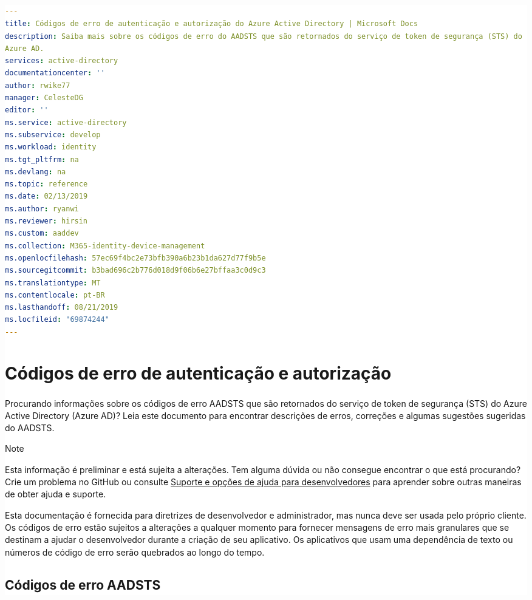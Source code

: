 ```yaml
---
title: Códigos de erro de autenticação e autorização do Azure Active Directory | Microsoft Docs
description: Saiba mais sobre os códigos de erro do AADSTS que são retornados do serviço de token de segurança (STS) do Azure AD.
services: active-directory
documentationcenter: ''
author: rwike77
manager: CelesteDG
editor: ''
ms.service: active-directory
ms.subservice: develop
ms.workload: identity
ms.tgt_pltfrm: na
ms.devlang: na
ms.topic: reference
ms.date: 02/13/2019
ms.author: ryanwi
ms.reviewer: hirsin
ms.custom: aaddev
ms.collection: M365-identity-device-management
ms.openlocfilehash: 57ec69f4bc2e73bfb390a6b23b1da627d77f9b5e
ms.sourcegitcommit: b3bad696c2b776d018d9f06b6e27bffaa3c0d9c3
ms.translationtype: MT
ms.contentlocale: pt-BR
ms.lasthandoff: 08/21/2019
ms.locfileid: "69874244"
---
```

# <a name="authentication-and-authorization-error-codes"></a>Códigos de erro de autenticação e autorização

Procurando informações sobre os códigos de erro AADSTS que são retornados do serviço de token de segurança (STS) do Azure Active Directory (Azure AD)? Leia este documento para encontrar descrições de erros, correções e algumas sugestões sugeridas do AADSTS.

> [!NOTE]
> Esta informação é preliminar e está sujeita a alterações. Tem alguma dúvida ou não consegue encontrar o que está procurando? Crie um problema no GitHub ou consulte [Suporte e opções de ajuda para desenvolvedores](active-directory-develop-help-support.md) para aprender sobre outras maneiras de obter ajuda e suporte.
>
> Esta documentação é fornecida para diretrizes de desenvolvedor e administrador, mas nunca deve ser usada pelo próprio cliente. Os códigos de erro estão sujeitos a alterações a qualquer momento para fornecer mensagens de erro mais granulares que se destinam a ajudar o desenvolvedor durante a criação de seu aplicativo. Os aplicativos que usam uma dependência de texto ou números de código de erro serão quebrados ao longo do tempo.  

## <a name="aadsts-error-codes"></a>Códigos de erro AADSTS
